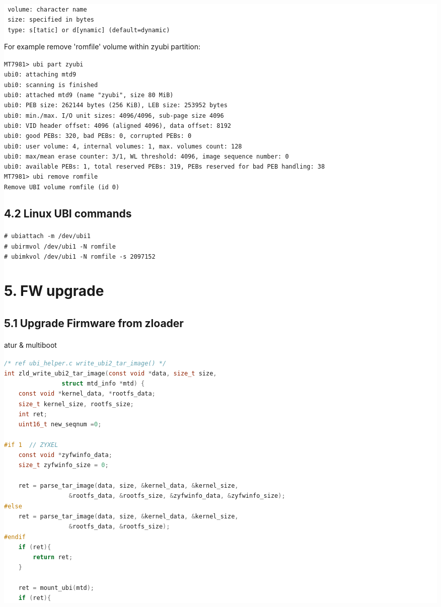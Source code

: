 ```shell
 volume: character name
 size: specified in bytes
 type: s[tatic] or d[ynamic] (default=dynamic)
```

For example remove 'romfile'  volume within zyubi partition:

```
MT7981> ubi part zyubi
ubi0: attaching mtd9
ubi0: scanning is finished
ubi0: attached mtd9 (name "zyubi", size 80 MiB)
ubi0: PEB size: 262144 bytes (256 KiB), LEB size: 253952 bytes
ubi0: min./max. I/O unit sizes: 4096/4096, sub-page size 4096
ubi0: VID header offset: 4096 (aligned 4096), data offset: 8192
ubi0: good PEBs: 320, bad PEBs: 0, corrupted PEBs: 0
ubi0: user volume: 4, internal volumes: 1, max. volumes count: 128
ubi0: max/mean erase counter: 3/1, WL threshold: 4096, image sequence number: 0
ubi0: available PEBs: 1, total reserved PEBs: 319, PEBs reserved for bad PEB handling: 38
MT7981> ubi remove romfile
Remove UBI volume romfile (id 0)
```



## 4.2 Linux UBI commands

```shell
# ubiattach -m /dev/ubi1
# ubirmvol /dev/ubi1 -N romfile
# ubimkvol /dev/ubi1 -N romfile -s 2097152
```



# 5. FW upgrade

## 5.1  Upgrade Firmware from zloader

atur & multiboot 

```c
/* ref ubi_helper.c write_ubi2_tar_image() */
int zld_write_ubi2_tar_image(const void *data, size_t size,
				struct mtd_info *mtd) {
	const void *kernel_data, *rootfs_data;
	size_t kernel_size, rootfs_size;
	int ret;
	uint16_t new_seqnum =0;

#if 1  // ZYXEL
	const void *zyfwinfo_data;
	size_t zyfwinfo_size = 0;

	ret = parse_tar_image(data, size, &kernel_data, &kernel_size,
			      &rootfs_data, &rootfs_size, &zyfwinfo_data, &zyfwinfo_size);
#else
	ret = parse_tar_image(data, size, &kernel_data, &kernel_size,
			      &rootfs_data, &rootfs_size);
#endif
	if (ret){
		return ret;
	}

	ret = mount_ubi(mtd);
	if (ret){
```

[^3]: FTL (Flash Translation Layer) the abstraction layer provides corresponding wear-leveling , bad block management, ECC verification , sector mapping and other underlying functions. FTL devices has raw flash plus a controller ,that run firmware to emulates block device. ( 由于 Flash Memory 存在按块擦写、擦写次数的限制、读写干扰、电荷泄露等的局限，为了最大程度的发挥 Flash Memory  的价值，通常需要有一个特殊的软件层次，实现坏块管理、擦写均衡、ECC、垃圾回收等的功能，这一个软件层次称为 FTL（Flash  Translation Layer）)
[^4]: [ubi offictial main](<http://www.linux-mtd.infradead.org/doc/ubi.html>)
